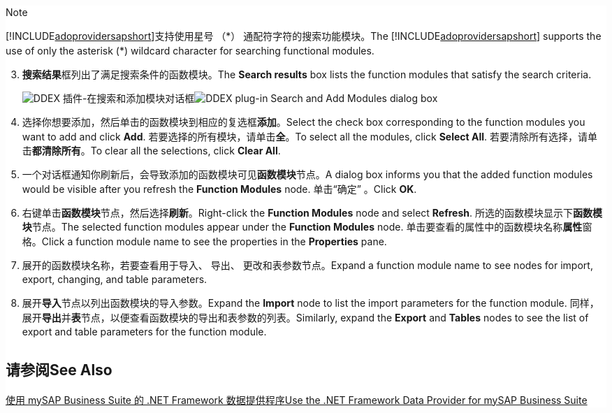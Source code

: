    > [!NOTE]
   >  <span data-ttu-id="1983f-154">[!INCLUDE[adoprovidersapshort](../../includes/adoprovidersapshort-md.md)]支持使用星号 （\*） 通配符字符的搜索功能模块。</span><span class="sxs-lookup"><span data-stu-id="1983f-154">The [!INCLUDE[adoprovidersapshort](../../includes/adoprovidersapshort-md.md)] supports the use of only the asterisk (\*) wildcard character for searching functional modules.</span></span>  
  
3. <span data-ttu-id="1983f-155">**搜索结果**框列出了满足搜索条件的函数模块。</span><span class="sxs-lookup"><span data-stu-id="1983f-155">The **Search results** box lists the function modules that satisfy the search criteria.</span></span>  
  
    <span data-ttu-id="1983f-156">![DDEX 插件&#45;在搜索和添加模块对话框](../../adapters-and-accelerators/adapter-sap/media/8c7f9081-80aa-4bfe-8f06-2c751758ddd0.gif "8c7f9081-80aa-4bfe-8f06-2c751758ddd0")</span><span class="sxs-lookup"><span data-stu-id="1983f-156">![DDEX plug&#45;in Search and Add Modules dialog box](../../adapters-and-accelerators/adapter-sap/media/8c7f9081-80aa-4bfe-8f06-2c751758ddd0.gif "8c7f9081-80aa-4bfe-8f06-2c751758ddd0")</span></span>  
  
4. <span data-ttu-id="1983f-157">选择你想要添加，然后单击的函数模块到相应的复选框**添加**。</span><span class="sxs-lookup"><span data-stu-id="1983f-157">Select the check box corresponding to the function modules you want to add and click **Add**.</span></span> <span data-ttu-id="1983f-158">若要选择的所有模块，请单击**全**。</span><span class="sxs-lookup"><span data-stu-id="1983f-158">To select all the modules, click **Select All**.</span></span> <span data-ttu-id="1983f-159">若要清除所有选择，请单击**都清除所有**。</span><span class="sxs-lookup"><span data-stu-id="1983f-159">To clear all the selections, click **Clear All**.</span></span>  
  
5. <span data-ttu-id="1983f-160">一个对话框通知你刷新后，会导致添加的函数模块可见**函数模块**节点。</span><span class="sxs-lookup"><span data-stu-id="1983f-160">A dialog box informs you that the added function modules would be visible after you refresh the **Function Modules** node.</span></span> <span data-ttu-id="1983f-161">单击“确定” 。</span><span class="sxs-lookup"><span data-stu-id="1983f-161">Click **OK**.</span></span>  
  
6. <span data-ttu-id="1983f-162">右键单击**函数模块**节点，然后选择**刷新**。</span><span class="sxs-lookup"><span data-stu-id="1983f-162">Right-click the **Function Modules** node and select **Refresh**.</span></span> <span data-ttu-id="1983f-163">所选的函数模块显示下**函数模块**节点。</span><span class="sxs-lookup"><span data-stu-id="1983f-163">The selected function modules appear under the **Function Modules** node.</span></span> <span data-ttu-id="1983f-164">单击要查看的属性中的函数模块名称**属性**窗格。</span><span class="sxs-lookup"><span data-stu-id="1983f-164">Click a function module name to see the properties in the **Properties** pane.</span></span>  
  
7. <span data-ttu-id="1983f-165">展开的函数模块名称，若要查看用于导入、 导出、 更改和表参数节点。</span><span class="sxs-lookup"><span data-stu-id="1983f-165">Expand a function module name to see nodes for import, export, changing, and table parameters.</span></span>  
  
8. <span data-ttu-id="1983f-166">展开**导入**节点以列出函数模块的导入参数。</span><span class="sxs-lookup"><span data-stu-id="1983f-166">Expand the **Import** node to list the import parameters for the function module.</span></span> <span data-ttu-id="1983f-167">同样，展开**导出**并**表**节点，以便查看函数模块的导出和表参数的列表。</span><span class="sxs-lookup"><span data-stu-id="1983f-167">Similarly, expand the **Export** and **Tables** nodes to see the list of export and table parameters for the function module.</span></span>  
  
## <a name="see-also"></a><span data-ttu-id="1983f-168">请参阅</span><span class="sxs-lookup"><span data-stu-id="1983f-168">See Also</span></span>  
 [<span data-ttu-id="1983f-169">使用 mySAP Business Suite 的 .NET Framework 数据提供程序</span><span class="sxs-lookup"><span data-stu-id="1983f-169">Use the .NET Framework Data Provider for mySAP Business Suite</span></span>](../../adapters-and-accelerators/adapter-sap/use-the-net-framework-data-provider-for-mysap-business-suite.md)